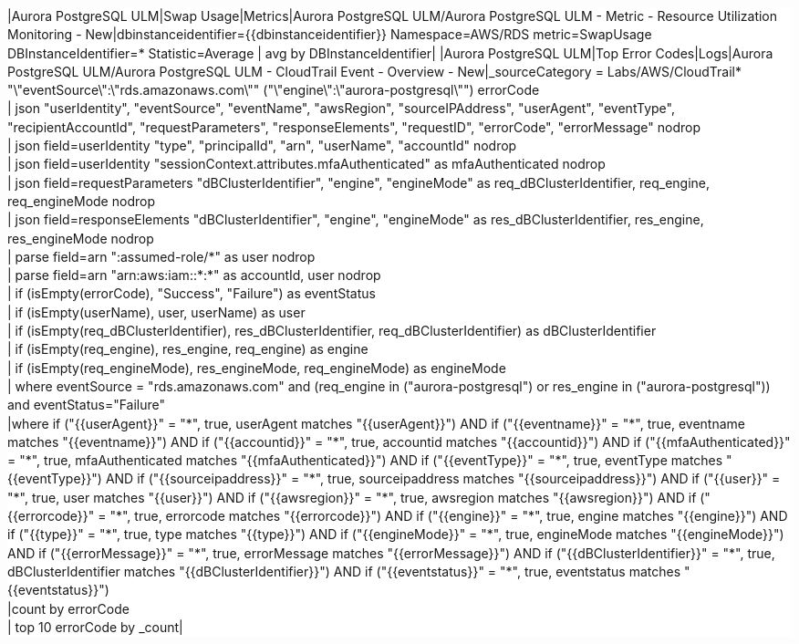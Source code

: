 |Aurora PostgreSQL ULM|Swap Usage|Metrics|Aurora PostgreSQL ULM/Aurora PostgreSQL ULM - Metric - Resource Utilization Monitoring - New|dbinstanceidentifier={{dbinstanceidentifier}}  Namespace=AWS/RDS metric=SwapUsage DBInstanceIdentifier=\* Statistic=Average \| avg by DBInstanceIdentifier|
|Aurora PostgreSQL ULM|Top Error Codes|Logs|Aurora PostgreSQL ULM/Aurora PostgreSQL ULM - CloudTrail Event - Overview - New|\_sourceCategory = Labs/AWS/CloudTrail\* "\\"eventSource\\":\\"rds.amazonaws.com\\"" ("\\"engine\\":\\"aurora-postgresql\\"") errorCode<br />\| json "userIdentity", "eventSource", "eventName", "awsRegion", "sourceIPAddress", "userAgent", "eventType", "recipientAccountId", "requestParameters", "responseElements", "requestID", "errorCode", "errorMessage" nodrop<br />\| json field=userIdentity "type", "principalId", "arn", "userName", "accountId" nodrop<br />\| json field=userIdentity "sessionContext.attributes.mfaAuthenticated" as mfaAuthenticated nodrop<br />\| json field=requestParameters "dBClusterIdentifier", "engine", "engineMode" as req\_dBClusterIdentifier, req\_engine, req\_engineMode nodrop<br />\| json field=responseElements "dBClusterIdentifier", "engine", "engineMode" as res\_dBClusterIdentifier, res\_engine, res\_engineMode nodrop<br />\| parse field=arn ":assumed-role/\*" as user nodrop  <br />\| parse field=arn "arn:aws:iam::\*:\*" as accountId, user nodrop<br />\| if (isEmpty(errorCode), "Success", "Failure") as eventStatus<br />\| if (isEmpty(userName), user, userName) as user<br />\| if (isEmpty(req\_dBClusterIdentifier), res\_dBClusterIdentifier, req\_dBClusterIdentifier) as dBClusterIdentifier<br />\| if (isEmpty(req\_engine), res\_engine, req\_engine) as engine<br />\| if (isEmpty(req\_engineMode), res\_engineMode, req\_engineMode) as engineMode<br />\| where eventSource = "rds.amazonaws.com" and (req\_engine in ("aurora-postgresql") or res\_engine in ("aurora-postgresql")) and eventStatus="Failure"<br />\|where if ("{{userAgent}}" = "\*", true, userAgent matches "{{userAgent}}") AND if ("{{eventname}}" = "\*", true, eventname matches "{{eventname}}") AND if ("{{accountid}}" = "\*", true, accountid matches "{{accountid}}") AND if ("{{mfaAuthenticated}}" = "\*", true, mfaAuthenticated matches "{{mfaAuthenticated}}") AND if ("{{eventType}}" = "\*", true, eventType matches "{{eventType}}") AND if ("{{sourceipaddress}}" = "\*", true, sourceipaddress matches "{{sourceipaddress}}") AND if ("{{user}}" = "\*", true, user matches "{{user}}") AND if ("{{awsregion}}" = "\*", true, awsregion matches "{{awsregion}}") AND if ("{{errorcode}}" = "\*", true, errorcode matches "{{errorcode}}") AND if ("{{engine}}" = "\*", true, engine matches "{{engine}}") AND if ("{{type}}" = "\*", true, type matches "{{type}}") AND if ("{{engineMode}}" = "\*", true, engineMode matches "{{engineMode}}") AND if ("{{errorMessage}}" = "\*", true, errorMessage matches "{{errorMessage}}") AND if ("{{dBClusterIdentifier}}" = "\*", true, dBClusterIdentifier matches "{{dBClusterIdentifier}}") AND if ("{{eventstatus}}" = "\*", true, eventstatus matches "{{eventstatus}}")<br />\|count by errorCode <br />\| top 10 errorCode by \_count|